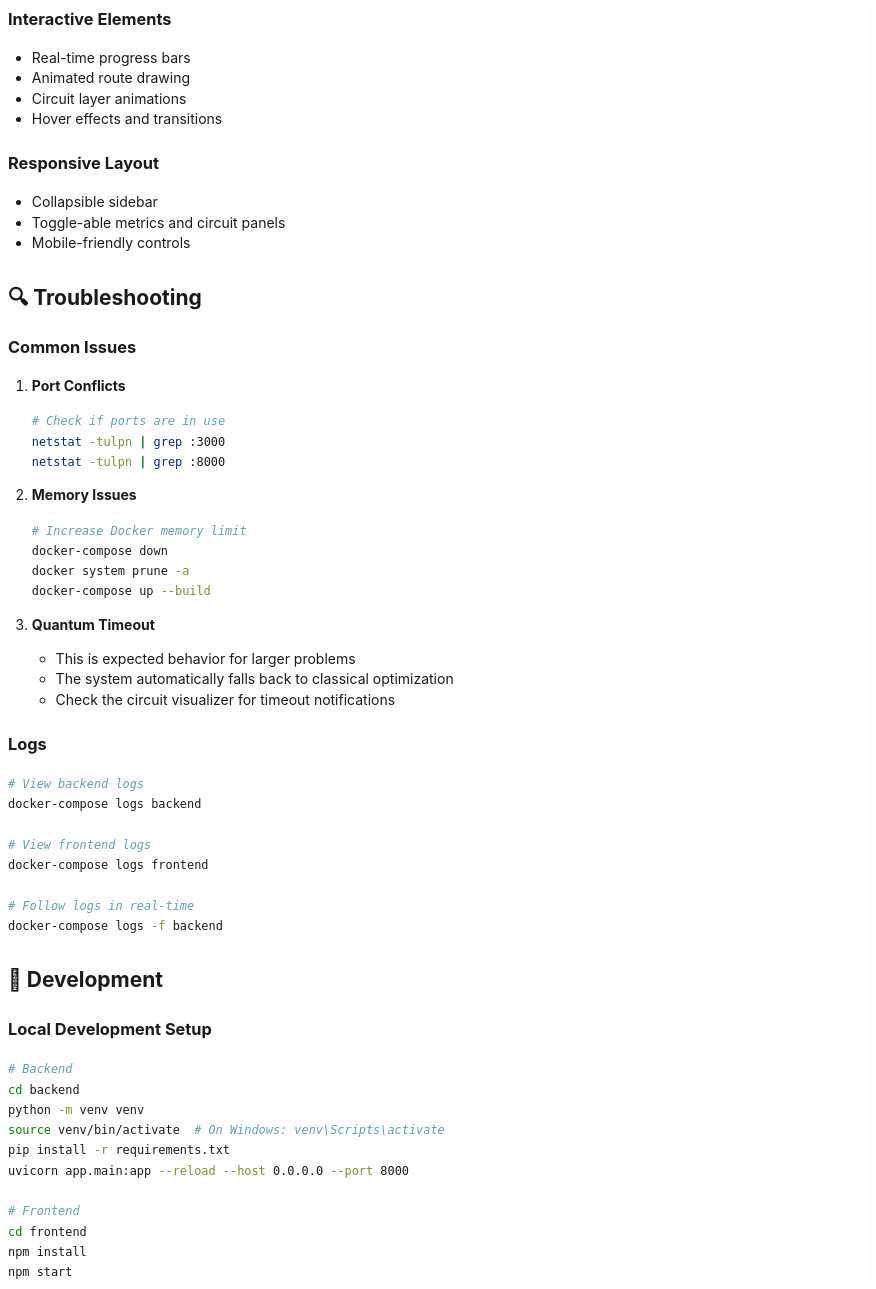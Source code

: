 ### Interactive Elements
- Real-time progress bars
- Animated route drawing
- Circuit layer animations
- Hover effects and transitions

### Responsive Layout
- Collapsible sidebar
- Toggle-able metrics and circuit panels
- Mobile-friendly controls

## 🔍 Troubleshooting

### Common Issues

1. **Port Conflicts**
   ```bash
   # Check if ports are in use
   netstat -tulpn | grep :3000
   netstat -tulpn | grep :8000
   ```

2. **Memory Issues**
   ```bash
   # Increase Docker memory limit
   docker-compose down
   docker system prune -a
   docker-compose up --build
   ```

3. **Quantum Timeout**
   - This is expected behavior for larger problems
   - The system automatically falls back to classical optimization
   - Check the circuit visualizer for timeout notifications

### Logs
```bash
# View backend logs
docker-compose logs backend

# View frontend logs
docker-compose logs frontend

# Follow logs in real-time
docker-compose logs -f backend
```

## 🧪 Development

### Local Development Setup
```bash
# Backend
cd backend
python -m venv venv
source venv/bin/activate  # On Windows: venv\Scripts\activate
pip install -r requirements.txt
uvicorn app.main:app --reload --host 0.0.0.0 --port 8000

# Frontend
cd frontend
npm install
npm start
```
